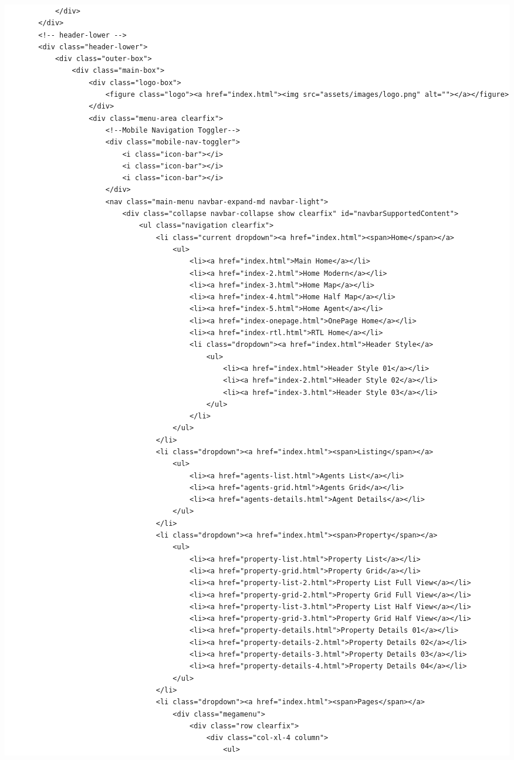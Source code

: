                 </div>
            </div>
            <!-- header-lower -->
            <div class="header-lower">
                <div class="outer-box">
                    <div class="main-box">
                        <div class="logo-box">
                            <figure class="logo"><a href="index.html"><img src="assets/images/logo.png" alt=""></a></figure>
                        </div>
                        <div class="menu-area clearfix">
                            <!--Mobile Navigation Toggler-->
                            <div class="mobile-nav-toggler">
                                <i class="icon-bar"></i>
                                <i class="icon-bar"></i>
                                <i class="icon-bar"></i>
                            </div>
                            <nav class="main-menu navbar-expand-md navbar-light">
                                <div class="collapse navbar-collapse show clearfix" id="navbarSupportedContent">
                                    <ul class="navigation clearfix">
                                        <li class="current dropdown"><a href="index.html"><span>Home</span></a>
                                            <ul>
                                                <li><a href="index.html">Main Home</a></li>
                                                <li><a href="index-2.html">Home Modern</a></li>
                                                <li><a href="index-3.html">Home Map</a></li>
                                                <li><a href="index-4.html">Home Half Map</a></li>
                                                <li><a href="index-5.html">Home Agent</a></li>
                                                <li><a href="index-onepage.html">OnePage Home</a></li>
                                                <li><a href="index-rtl.html">RTL Home</a></li>
                                                <li class="dropdown"><a href="index.html">Header Style</a>
                                                    <ul>
                                                        <li><a href="index.html">Header Style 01</a></li>
                                                        <li><a href="index-2.html">Header Style 02</a></li>
                                                        <li><a href="index-3.html">Header Style 03</a></li>
                                                    </ul>
                                                </li>
                                            </ul>
                                        </li>
                                        <li class="dropdown"><a href="index.html"><span>Listing</span></a>
                                            <ul>
                                                <li><a href="agents-list.html">Agents List</a></li>
                                                <li><a href="agents-grid.html">Agents Grid</a></li>
                                                <li><a href="agents-details.html">Agent Details</a></li>
                                            </ul>
                                        </li> 
                                        <li class="dropdown"><a href="index.html"><span>Property</span></a>
                                            <ul>
                                                <li><a href="property-list.html">Property List</a></li>
                                                <li><a href="property-grid.html">Property Grid</a></li>
                                                <li><a href="property-list-2.html">Property List Full View</a></li>
                                                <li><a href="property-grid-2.html">Property Grid Full View</a></li>
                                                <li><a href="property-list-3.html">Property List Half View</a></li>
                                                <li><a href="property-grid-3.html">Property Grid Half View</a></li>
                                                <li><a href="property-details.html">Property Details 01</a></li>
                                                <li><a href="property-details-2.html">Property Details 02</a></li>
                                                <li><a href="property-details-3.html">Property Details 03</a></li>
                                                <li><a href="property-details-4.html">Property Details 04</a></li>
                                            </ul>
                                        </li>
                                        <li class="dropdown"><a href="index.html"><span>Pages</span></a>
                                            <div class="megamenu">
                                                <div class="row clearfix">
                                                    <div class="col-xl-4 column">
                                                        <ul>